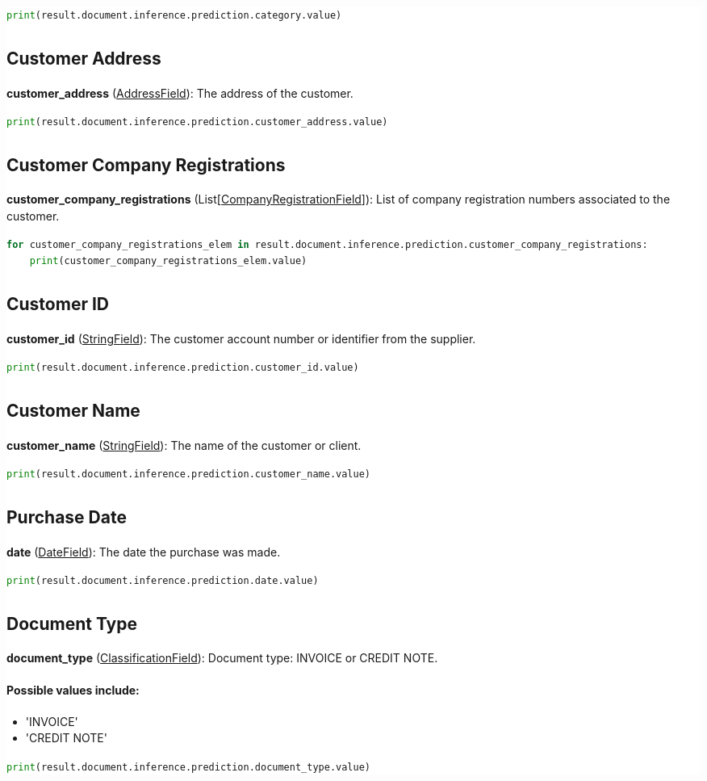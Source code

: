 ```py
print(result.document.inference.prediction.category.value)
```

## Customer Address
**customer_address** ([AddressField](#addressfield)): The address of the customer.

```py
print(result.document.inference.prediction.customer_address.value)
```

## Customer Company Registrations
**customer_company_registrations** (List[[CompanyRegistrationField](#companyregistrationfield)]): List of company registration numbers associated to the customer.

```py
for customer_company_registrations_elem in result.document.inference.prediction.customer_company_registrations:
    print(customer_company_registrations_elem.value)
```

## Customer ID
**customer_id** ([StringField](#stringfield)): The customer account number or identifier from the supplier.

```py
print(result.document.inference.prediction.customer_id.value)
```

## Customer Name
**customer_name** ([StringField](#stringfield)): The name of the customer or client.

```py
print(result.document.inference.prediction.customer_name.value)
```

## Purchase Date
**date** ([DateField](#datefield)): The date the purchase was made.

```py
print(result.document.inference.prediction.date.value)
```

## Document Type
**document_type** ([ClassificationField](#classificationfield)): Document type: INVOICE or CREDIT NOTE.

#### Possible values include:
 - 'INVOICE'
 - 'CREDIT NOTE'

```py
print(result.document.inference.prediction.document_type.value)
```
